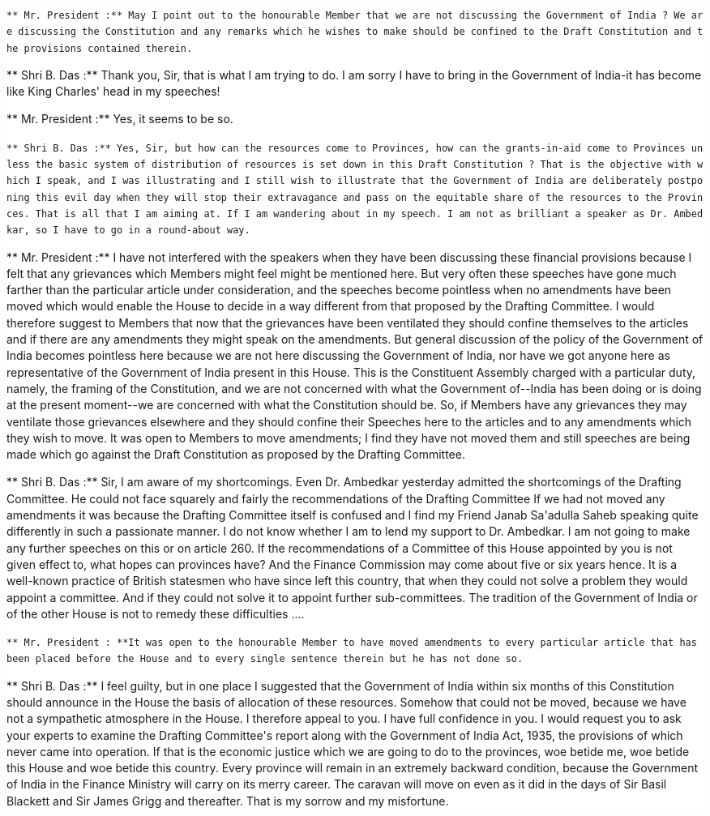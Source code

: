     ** Mr. President :** May I point out to the honourable Member that we are not discussing the Government of India ? We are discussing the Constitution and any remarks which he wishes to make should be confined to the Draft Constitution and the provisions contained therein.

   **  Shri B. Das :** Thank you, Sir, that is what I am trying to do. I am sorry I have to bring in the Government of India-it has become like King Charles' head in my speeches!

   **  Mr. President :** Yes, it seems to be so.

    ** Shri B. Das :** Yes, Sir, but how can the resources come to Provinces, how can the grants-in-aid come to Provinces unless the basic system of distribution of resources is set down in this Draft Constitution ? That is the objective with which I speak, and I was illustrating and I still wish to illustrate that the Government of India are deliberately postponing this evil day when they will stop their extravagance and pass on the equitable share of the resources to the Provinces. That is all that I am aiming at. If I am wandering about in my speech. I am not as brilliant a speaker as Dr. Ambedkar, so I have to go in a round-about way.

   **  Mr. President :** I have not interfered with the speakers when they have been discussing these financial provisions because I felt that any grievances which Members might feel might be mentioned here. But very often these speeches have gone much farther than the particular article under consideration, and the speeches become pointless when no amendments have been moved which would enable the House to decide in a way different from that proposed by the Drafting Committee. I would therefore suggest to Members that now that the grievances have been ventilated they should confine themselves to the articles and if there are any amendments they might speak on the amendments. But general discussion of the policy of the Government of India becomes pointless here because we are not here discussing the Government of India, nor have we got anyone here as representative of the Government of India present in this House. This is the Constituent Assembly charged with a particular duty, namely, the framing of the Constitution, and we are not concerned with what the Government of--India has been doing or is doing at the present moment--we are concerned with what the Constitution should be. So, if Members have any grievances they may ventilate those grievances elsewhere and they should confine their Speeches here to the articles and to any amendments which they wish to move. It was open to Members to move amendments; I find they have not moved them and still speeches are being made which go against the Draft Constitution as proposed by the Drafting Committee.

  **   Shri B. Das :** Sir, I am aware of my shortcomings. Even Dr. Ambedkar yesterday admitted the shortcomings of the Drafting Committee. He could not face squarely and fairly the recommendations of the Drafting Committee If we had not moved any amendments it was because the Drafting Committee itself is confused and I find my Friend Janab Sa'adulla Saheb speaking quite differently in such a passionate manner. I do not know whether I am to lend my support to Dr. Ambedkar. I am not going to make any further speeches on this or on article 260. If the recommendations of a Committee of this House appointed by you is not given effect to, what hopes can provinces have? And the Finance Commission may come about five or six years hence. It is a well-known practice of British statesmen who have since left this country, that when they could not solve a problem they would appoint a committee. And if they could not solve it to appoint further sub-committees. The tradition of the Government of India or of the other House is not to remedy these difficulties ....

    ** Mr. President : **It was open to the honourable Member to have moved amendments to every particular article that has been placed before the House and to every single sentence therein but he has not done so.

  **   Shri B. Das :** I feel guilty, but in one place I suggested that the Government of India within six months of this Constitution should announce in the House the basis of allocation of these resources. Somehow that could not be moved, because we have not a sympathetic atmosphere in the House. I therefore appeal to you. I have full confidence in you. I would request you to ask your experts to examine the Drafting Committee's report along with the Government of India Act, 1935, the provisions of which never came into operation. If that is the economic justice which we are going to do to the provinces, woe betide me, woe betide this House and woe betide this country. Every province will remain in an extremely backward condition, because the Government of India in the Finance Ministry will carry on its merry career. The caravan will move on even as it did in the days of Sir Basil Blackett and Sir James Grigg and thereafter. That is my sorrow and my misfortune.
